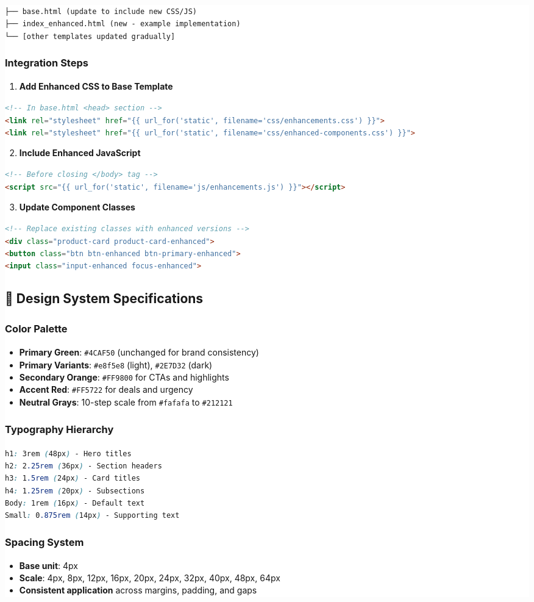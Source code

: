 ```
├── base.html (update to include new CSS/JS)
├── index_enhanced.html (new - example implementation)
└── [other templates updated gradually]
```

### Integration Steps

1. **Add Enhanced CSS to Base Template**
```html
<!-- In base.html <head> section -->
<link rel="stylesheet" href="{{ url_for('static', filename='css/enhancements.css') }}">
<link rel="stylesheet" href="{{ url_for('static', filename='css/enhanced-components.css') }}">
```

2. **Include Enhanced JavaScript**
```html
<!-- Before closing </body> tag -->
<script src="{{ url_for('static', filename='js/enhancements.js') }}"></script>
```

3. **Update Component Classes**
```html
<!-- Replace existing classes with enhanced versions -->
<div class="product-card product-card-enhanced">
<button class="btn btn-enhanced btn-primary-enhanced">
<input class="input-enhanced focus-enhanced">
```

## 🎨 Design System Specifications

### Color Palette
- **Primary Green**: `#4CAF50` (unchanged for brand consistency)
- **Primary Variants**: `#e8f5e8` (light), `#2E7D32` (dark)
- **Secondary Orange**: `#FF9800` for CTAs and highlights
- **Accent Red**: `#FF5722` for deals and urgency
- **Neutral Grays**: 10-step scale from `#fafafa` to `#212121`

### Typography Hierarchy
```css
h1: 3rem (48px) - Hero titles
h2: 2.25rem (36px) - Section headers
h3: 1.5rem (24px) - Card titles
h4: 1.25rem (20px) - Subsections
Body: 1rem (16px) - Default text
Small: 0.875rem (14px) - Supporting text
```

### Spacing System
- **Base unit**: 4px
- **Scale**: 4px, 8px, 12px, 16px, 20px, 24px, 32px, 40px, 48px, 64px
- **Consistent application** across margins, padding, and gaps
